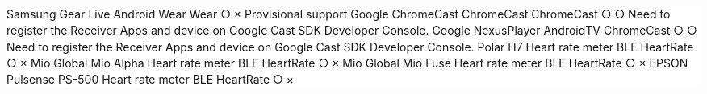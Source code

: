   <tr>
    <td>Samsung</td>
    <td>Gear Live</td>
    <td>Android  Wear</td>
    <td>Wear</td>
    <td>○</td>
    <td>×</td>
    <td>Provisional support</td>
  </tr>
  <tr>
    <td>Google</td>
    <td>ChromeCast</td>
    <td>ChromeCast</td>
    <td>ChromeCast</td>
    <td>○</td>
    <td>○</td>
    <td>Need to register the Receiver Apps and device on Google Cast SDK Developer Console.</td>
  </tr>
  <tr>
    <td>Google</td>
    <td>NexusPlayer</td>
    <td>AndroidTV</td>
    <td>ChromeCast</td>
    <td>○</td>
    <td>○</td>
    <td>Need to register the Receiver Apps and device on Google Cast SDK Developer Console.</td>
  </tr>

  <tr>
    <td>Polar</td>
    <td>H7</td>
    <td>Heart rate meter</td>
    <td>BLE HeartRate</td>
    <td>○</td>
    <td>×</td>
    <td></td>
  </tr>
  <tr>
    <td>Mio Global</td>
    <td>Mio Alpha</td>
    <td>Heart rate meter</td>
    <td>BLE HeartRate</td>
    <td>○</td>
    <td>×</td>
    <td></td>
  </tr>
  <tr>
    <td>Mio Global</td>
    <td>Mio Fuse</td>
    <td>Heart rate meter</td>
    <td>BLE HeartRate</td>
    <td>○</td>
    <td>×</td>
    <td></td>
  </tr>
    <tr>
    <td>EPSON</td>
    <td>Pulsense PS-500</td>
    <td>Heart rate meter</td>
    <td>BLE HeartRate</td>
    <td>○</td>
    <td>×</td>
    <td></td>
  </tr>